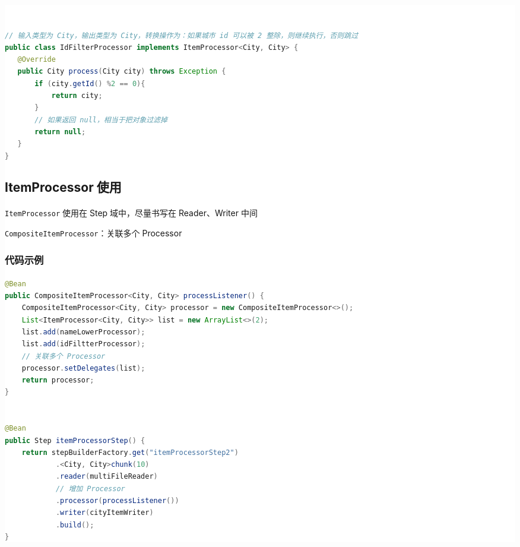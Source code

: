 ```java


// 输入类型为 City，输出类型为 City，转换操作为：如果城市 id 可以被 2 整除，则继续执行，否则跳过
public class IdFilterProcessor implements ItemProcessor<City, City> {
   @Override
   public City process(City city) throws Exception {
       if (city.getId() %2 == 0){
           return city;
       }
       // 如果返回 null，相当于把对象过滤掉
       return null;
   }
}
```

## ItemProcessor 使用

`ItemProcessor` 使用在 Step 域中，尽量书写在 Reader、Writer 中间

`CompositeItemProcessor`：关联多个 Processor

### 代码示例
```java
@Bean
public CompositeItemProcessor<City, City> processListener() {
    CompositeItemProcessor<City, City> processor = new CompositeItemProcessor<>();
    List<ItemProcessor<City, City>> list = new ArrayList<>(2);
    list.add(nameLowerProcessor);
    list.add(idFiltterProcessor);
    // 关联多个 Processor
    processor.setDelegates(list);
    return processor;
}


@Bean
public Step itemProcessorStep() {
    return stepBuilderFactory.get("itemProcessorStep2")
            .<City, City>chunk(10)
            .reader(multiFileReader)
            // 增加 Processor
            .processor(processListener())
            .writer(cityItemWriter)
            .build();
}
```

